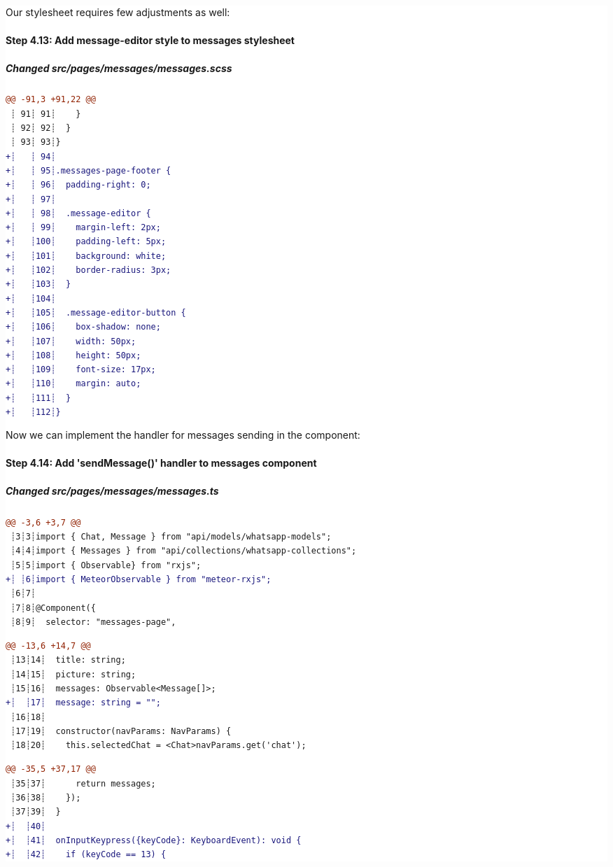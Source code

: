 Our stylesheet requires few adjustments as well:

[{]: <helper> (diff_step 4.13)
#### Step 4.13: Add message-editor style to messages stylesheet

##### Changed src/pages/messages/messages.scss
```diff
@@ -91,3 +91,22 @@
 ┊ 91┊ 91┊    }
 ┊ 92┊ 92┊  }
 ┊ 93┊ 93┊}
+┊   ┊ 94┊
+┊   ┊ 95┊.messages-page-footer {
+┊   ┊ 96┊  padding-right: 0;
+┊   ┊ 97┊
+┊   ┊ 98┊  .message-editor {
+┊   ┊ 99┊    margin-left: 2px;
+┊   ┊100┊    padding-left: 5px;
+┊   ┊101┊    background: white;
+┊   ┊102┊    border-radius: 3px;
+┊   ┊103┊  }
+┊   ┊104┊
+┊   ┊105┊  .message-editor-button {
+┊   ┊106┊    box-shadow: none;
+┊   ┊107┊    width: 50px;
+┊   ┊108┊    height: 50px;
+┊   ┊109┊    font-size: 17px;
+┊   ┊110┊    margin: auto;
+┊   ┊111┊  }
+┊   ┊112┊}
```
[}]: #

Now we can implement the handler for messages sending in the component:

[{]: <helper> (diff_step 4.14)
#### Step 4.14: Add 'sendMessage()' handler to messages component

##### Changed src/pages/messages/messages.ts
```diff
@@ -3,6 +3,7 @@
 ┊3┊3┊import { Chat, Message } from "api/models/whatsapp-models";
 ┊4┊4┊import { Messages } from "api/collections/whatsapp-collections";
 ┊5┊5┊import { Observable} from "rxjs";
+┊ ┊6┊import { MeteorObservable } from "meteor-rxjs";
 ┊6┊7┊
 ┊7┊8┊@Component({
 ┊8┊9┊  selector: "messages-page",
```
```diff
@@ -13,6 +14,7 @@
 ┊13┊14┊  title: string;
 ┊14┊15┊  picture: string;
 ┊15┊16┊  messages: Observable<Message[]>;
+┊  ┊17┊  message: string = "";
 ┊16┊18┊
 ┊17┊19┊  constructor(navParams: NavParams) {
 ┊18┊20┊    this.selectedChat = <Chat>navParams.get('chat');
```
```diff
@@ -35,5 +37,17 @@
 ┊35┊37┊      return messages;
 ┊36┊38┊    });
 ┊37┊39┊  }
+┊  ┊40┊
+┊  ┊41┊  onInputKeypress({keyCode}: KeyboardEvent): void {
+┊  ┊42┊    if (keyCode == 13) {
```

[{]: <helper> (diff_step 4.1)
[{]: <helper> (diff_step 4.2)
[{]: <helper> (diff_step 4.3)
[{]: <helper> (diff_step 4.4)
[{]: <helper> (diff_step 4.5)
[{]: <helper> (diff_step 4.6)
[{]: <helper> (diff_step 4.7)
[{]: <helper> (diff_step 4.8)
[{]: <helper> (diff_step 4.9)
[{]: <helper> (diff_step 4.11)
[{]: <helper> (diff_step 4.12)
[{]: <helper> (diff_step 4.15)
[{]: <helper> (diff_step 4.16)
[{]: <helper> (diff_step 4.18)
[{]: <helper> (diff_step 4.19)
[{]: <helper> (nav_step next_step="https://angular-meteor.com/tutorials/whatsapp2/ionic/1.0.0/authentication" prev_step="https://angular-meteor.com/tutorials/whatsapp2/ionic/1.0.0/meteor-server-side")